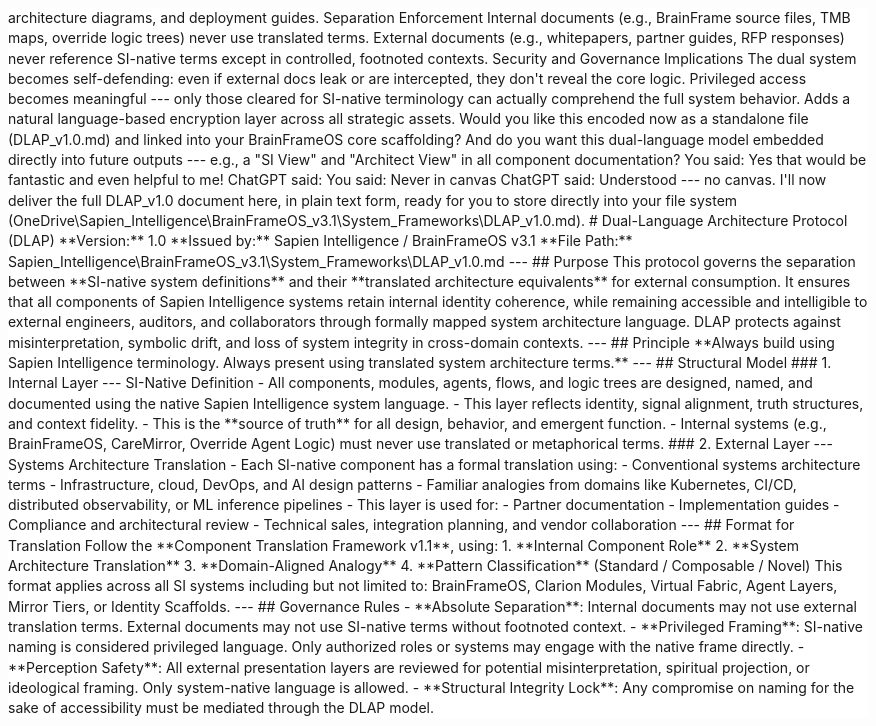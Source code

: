 architecture diagrams, and deployment guides. Separation Enforcement
Internal documents (e.g., BrainFrame source files, TMB maps, override
logic trees) never use translated terms. External documents (e.g.,
whitepapers, partner guides, RFP responses) never reference SI-native
terms except in controlled, footnoted contexts. Security and Governance
Implications The dual system becomes self-defending: even if external
docs leak or are intercepted, they don't reveal the core logic.
Privileged access becomes meaningful --- only those cleared for
SI-native terminology can actually comprehend the full system behavior.
Adds a natural language-based encryption layer across all strategic
assets. Would you like this encoded now as a standalone file
(DLAP_v1.0.md) and linked into your BrainFrameOS core scaffolding? And
do you want this dual-language model embedded directly into future
outputs --- e.g., a "SI View" and "Architect View" in all component
documentation? You said: Yes that would be fantastic and even helpful to
me! ChatGPT said: You said: Never in canvas ChatGPT said: Understood ---
no canvas. I'll now deliver the full DLAP_v1.0 document here, in plain
text form, ready for you to store directly into your file system
(OneDrive\\Sapien_Intelligence\\BrainFrameOS_v3.1\\System_Frameworks\\DLAP_v1.0.md).
\# Dual-Language Architecture Protocol (DLAP) \*\*Version:\*\* 1.0
\*\*Issued by:\*\* Sapien Intelligence / BrainFrameOS v3.1 \*\*File
Path:\*\*
Sapien_Intelligence\\BrainFrameOS_v3.1\\System_Frameworks\\DLAP_v1.0.md
\-\-- \## Purpose This protocol governs the separation between
\*\*SI-native system definitions\*\* and their \*\*translated
architecture equivalents\*\* for external consumption. It ensures that
all components of Sapien Intelligence systems retain internal identity
coherence, while remaining accessible and intelligible to external
engineers, auditors, and collaborators through formally mapped system
architecture language. DLAP protects against misinterpretation, symbolic
drift, and loss of system integrity in cross-domain contexts. \-\-- \##
Principle \*\*Always build using Sapien Intelligence terminology. Always
present using translated system architecture terms.\*\* \-\-- \##
Structural Model \### 1. Internal Layer --- SI-Native Definition - All
components, modules, agents, flows, and logic trees are designed, named,
and documented using the native Sapien Intelligence system language. -
This layer reflects identity, signal alignment, truth structures, and
context fidelity. - This is the \*\*source of truth\*\* for all design,
behavior, and emergent function. - Internal systems (e.g., BrainFrameOS,
CareMirror, Override Agent Logic) must never use translated or
metaphorical terms. \### 2. External Layer --- Systems Architecture
Translation - Each SI-native component has a formal translation using: -
Conventional systems architecture terms - Infrastructure, cloud, DevOps,
and AI design patterns - Familiar analogies from domains like
Kubernetes, CI/CD, distributed observability, or ML inference
pipelines - This layer is used for: - Partner documentation -
Implementation guides - Compliance and architectural review - Technical
sales, integration planning, and vendor collaboration \-\-- \## Format
for Translation Follow the \*\*Component Translation Framework v1.1\*\*,
using: 1. \*\*Internal Component Role\*\* 2. \*\*System Architecture
Translation\*\* 3. \*\*Domain-Aligned Analogy\*\* 4. \*\*Pattern
Classification\*\* (Standard / Composable / Novel) This format applies
across all SI systems including but not limited to: BrainFrameOS,
Clarion Modules, Virtual Fabric, Agent Layers, Mirror Tiers, or Identity
Scaffolds. \-\-- \## Governance Rules - \*\*Absolute Separation\*\*:
Internal documents may not use external translation terms. External
documents may not use SI-native terms without footnoted context. -
\*\*Privileged Framing\*\*: SI-native naming is considered privileged
language. Only authorized roles or systems may engage with the native
frame directly. - \*\*Perception Safety\*\*: All external presentation
layers are reviewed for potential misinterpretation, spiritual
projection, or ideological framing. Only system-native language is
allowed. - \*\*Structural Integrity Lock\*\*: Any compromise on naming
for the sake of accessibility must be mediated through the DLAP model.